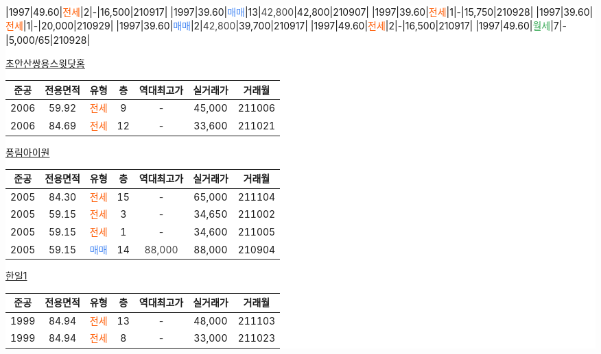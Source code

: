 |1997|49.60|<span style="color:#ff5a00">전세</span>|2|<span style="color:#444444">-</span>|16,500|210917|
|1997|39.60|<span style="color:#4285f3">매매</span>|13|<span style="color:#444444">42,800</span>|42,800|210907|
|1997|39.60|<span style="color:#ff5a00">전세</span>|1|<span style="color:#444444">-</span>|15,750|210928|
|1997|39.60|<span style="color:#ff5a00">전세</span>|1|<span style="color:#444444">-</span>|20,000|210929|
|1997|39.60|<span style="color:#4285f3">매매</span>|2|<span style="color:#444444">42,800</span>|39,700|210917|
|1997|49.60|<span style="color:#ff5a00">전세</span>|2|<span style="color:#444444">-</span>|16,500|210917|
|1997|49.60|<span style="color:#34a853">월세</span>|7|<span style="color:#444444">-</span>|5,000/65|210928|

[초안산쌍용스윗닷홈](https://search.naver.com/search.naver?query=%EC%84%9C%EC%9A%B8%ED%8A%B9%EB%B3%84%EC%8B%9C+%EB%85%B8%EC%9B%90%EA%B5%AC+%EC%9B%94%EA%B3%84%EB%8F%99+%EC%B4%88%EC%95%88%EC%82%B0%EC%8C%8D%EC%9A%A9%EC%8A%A4%EC%9C%97%EB%8B%B7%ED%99%88)

|준공|전용면적|유형|층|역대최고가|실거래가|거래월|
|:---:|:---:|:---:|:---:|:---:|:---:|:---:|
|2006|59.92|<span style="color:#ff5a00">전세</span>|9|<span style="color:#444444">-</span>|45,000|211006|
|2006|84.69|<span style="color:#ff5a00">전세</span>|12|<span style="color:#444444">-</span>|33,600|211021|

[풍림아이원](https://search.naver.com/search.naver?query=%EC%84%9C%EC%9A%B8%ED%8A%B9%EB%B3%84%EC%8B%9C+%EB%85%B8%EC%9B%90%EA%B5%AC+%EC%9B%94%EA%B3%84%EB%8F%99+%ED%92%8D%EB%A6%BC%EC%95%84%EC%9D%B4%EC%9B%90)

|준공|전용면적|유형|층|역대최고가|실거래가|거래월|
|:---:|:---:|:---:|:---:|:---:|:---:|:---:|
|2005|84.30|<span style="color:#ff5a00">전세</span>|15|<span style="color:#444444">-</span>|65,000|211104|
|2005|59.15|<span style="color:#ff5a00">전세</span>|3|<span style="color:#444444">-</span>|34,650|211002|
|2005|59.15|<span style="color:#ff5a00">전세</span>|1|<span style="color:#444444">-</span>|34,600|211005|
|2005|59.15|<span style="color:#4285f3">매매</span>|14|<span style="color:#444444">88,000</span>|88,000|210904|


<script async src="//pagead2.googlesyndication.com/pagead/js/adsbygoogle.js"></script>

<ins class="adsbygoogle"
     style="display:block"
     data-ad-client="ca-pub-2446590836940007"
     data-ad-slot="1659523306"
     data-ad-format="auto"
     data-full-width-responsive="true"></ins>
<script>
(adsbygoogle = window.adsbygoogle || []).push({});
</script>


[한일1](https://search.naver.com/search.naver?query=%EC%84%9C%EC%9A%B8%ED%8A%B9%EB%B3%84%EC%8B%9C+%EB%85%B8%EC%9B%90%EA%B5%AC+%EC%9B%94%EA%B3%84%EB%8F%99+%ED%95%9C%EC%9D%BC1)

|준공|전용면적|유형|층|역대최고가|실거래가|거래월|
|:---:|:---:|:---:|:---:|:---:|:---:|:---:|
|1999|84.94|<span style="color:#ff5a00">전세</span>|13|<span style="color:#444444">-</span>|48,000|211103|
|1999|84.94|<span style="color:#ff5a00">전세</span>|8|<span style="color:#444444">-</span>|33,000|211023|
